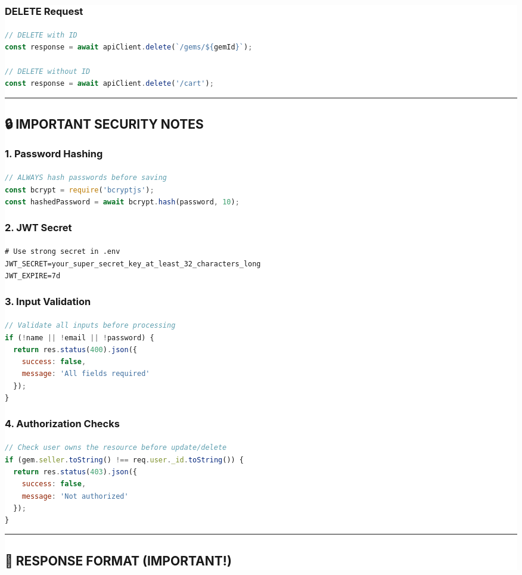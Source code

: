 ### DELETE Request
```javascript
// DELETE with ID
const response = await apiClient.delete(`/gems/${gemId}`);

// DELETE without ID
const response = await apiClient.delete('/cart');
```

---

## 🔒 IMPORTANT SECURITY NOTES

### 1. Password Hashing
```javascript
// ALWAYS hash passwords before saving
const bcrypt = require('bcryptjs');
const hashedPassword = await bcrypt.hash(password, 10);
```

### 2. JWT Secret
```env
# Use strong secret in .env
JWT_SECRET=your_super_secret_key_at_least_32_characters_long
JWT_EXPIRE=7d
```

### 3. Input Validation
```javascript
// Validate all inputs before processing
if (!name || !email || !password) {
  return res.status(400).json({ 
    success: false, 
    message: 'All fields required' 
  });
}
```

### 4. Authorization Checks
```javascript
// Check user owns the resource before update/delete
if (gem.seller.toString() !== req.user._id.toString()) {
  return res.status(403).json({ 
    success: false, 
    message: 'Not authorized' 
  });
}
```

---

## 📝 RESPONSE FORMAT (IMPORTANT!)
